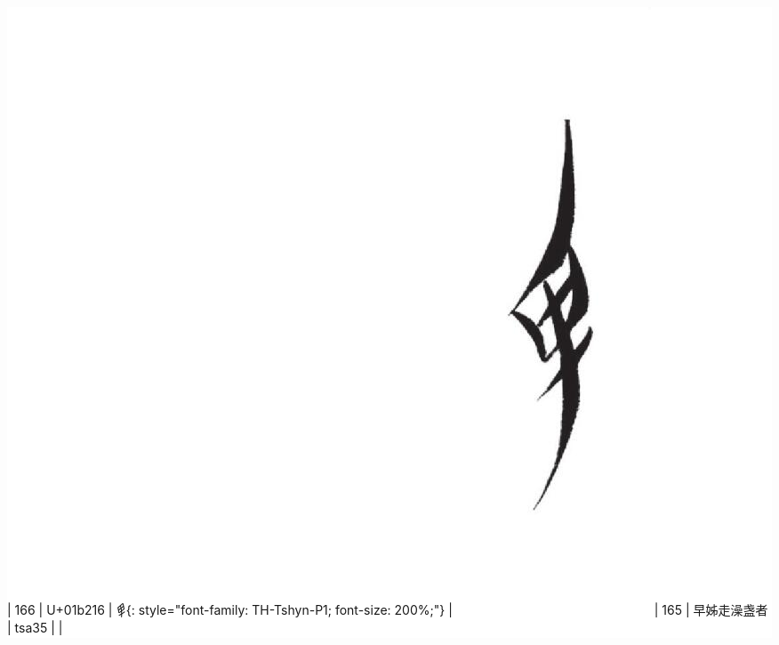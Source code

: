| 166 | U+01b216 | <span>𛈖</span>{: style="font-family: TH-Tshyn-P1; font-size: 200%;"} | ![U+01b216](./glyph/166.jpg) | 165 | 早姊走澡盏者 | tsa35 |  |